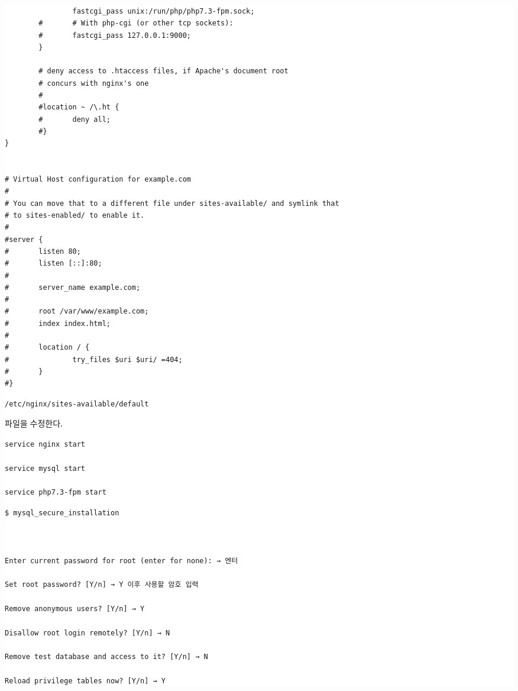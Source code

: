 ```nginx
                fastcgi_pass unix:/run/php/php7.3-fpm.sock;
        #       # With php-cgi (or other tcp sockets):
        #       fastcgi_pass 127.0.0.1:9000;
        }

        # deny access to .htaccess files, if Apache's document root
        # concurs with nginx's one
        #
        #location ~ /\.ht {
        #       deny all;
        #}
}


# Virtual Host configuration for example.com
#
# You can move that to a different file under sites-available/ and symlink that
# to sites-enabled/ to enable it.
#
#server {
#       listen 80;
#       listen [::]:80;
#
#       server_name example.com;
#
#       root /var/www/example.com;
#       index index.html;
#
#       location / {
#               try_files $uri $uri/ =404;
#       }
#}
```

```
/etc/nginx/sites-available/default
```

파일을 수정한다.



```
service nginx start

service mysql start

service php7.3-fpm start
```



```
$ mysql_secure_installation

 

Enter current password for root (enter for none): → 엔터

Set root password? [Y/n] → Y 이후 사용할 암호 입력

Remove anonymous users? [Y/n] → Y

Disallow root login remotely? [Y/n] → N

Remove test database and access to it? [Y/n] → N

Reload privilege tables now? [Y/n] → Y
```